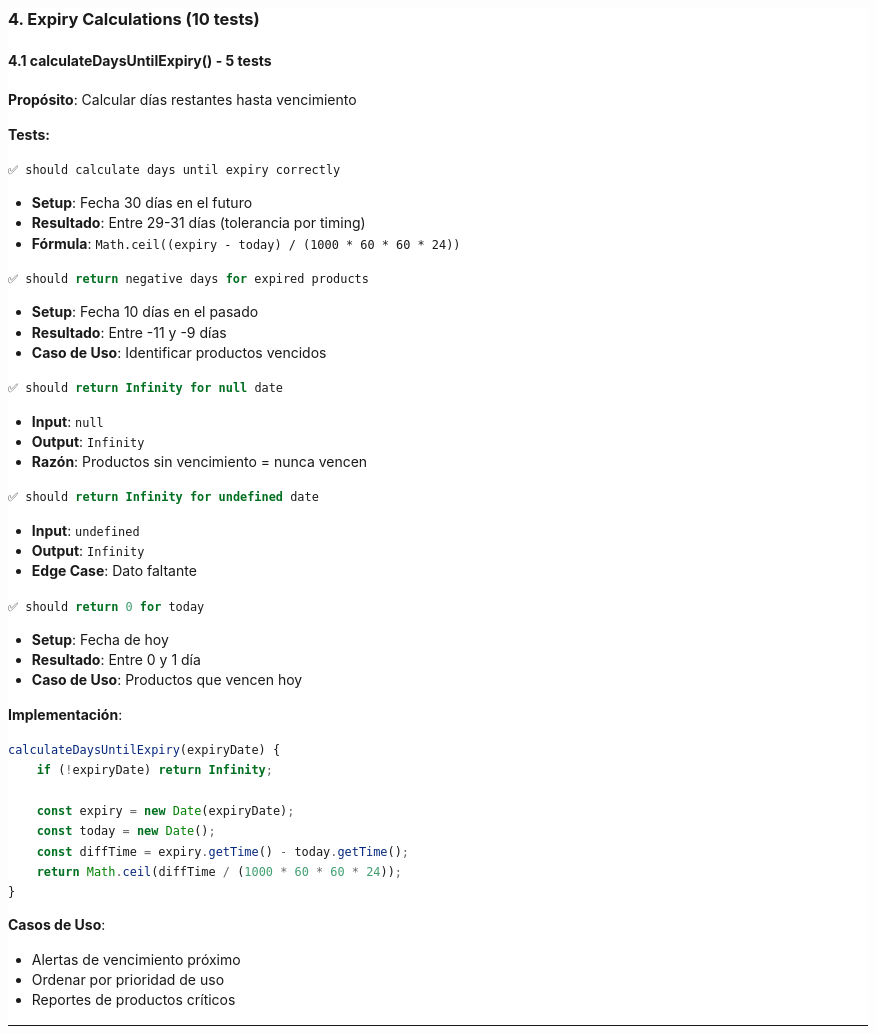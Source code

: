 
### 4. Expiry Calculations (10 tests)

#### 4.1 calculateDaysUntilExpiry() - 5 tests

**Propósito**: Calcular días restantes hasta vencimiento

**Tests:**

```javascript
✅ should calculate days until expiry correctly
```
- **Setup**: Fecha 30 días en el futuro
- **Resultado**: Entre 29-31 días (tolerancia por timing)
- **Fórmula**: `Math.ceil((expiry - today) / (1000 * 60 * 60 * 24))`

```javascript
✅ should return negative days for expired products
```
- **Setup**: Fecha 10 días en el pasado
- **Resultado**: Entre -11 y -9 días
- **Caso de Uso**: Identificar productos vencidos

```javascript
✅ should return Infinity for null date
```
- **Input**: `null`
- **Output**: `Infinity`
- **Razón**: Productos sin vencimiento = nunca vencen

```javascript
✅ should return Infinity for undefined date
```
- **Input**: `undefined`
- **Output**: `Infinity`
- **Edge Case**: Dato faltante

```javascript
✅ should return 0 for today
```
- **Setup**: Fecha de hoy
- **Resultado**: Entre 0 y 1 día
- **Caso de Uso**: Productos que vencen hoy

**Implementación**:
```javascript
calculateDaysUntilExpiry(expiryDate) {
    if (!expiryDate) return Infinity;
    
    const expiry = new Date(expiryDate);
    const today = new Date();
    const diffTime = expiry.getTime() - today.getTime();
    return Math.ceil(diffTime / (1000 * 60 * 60 * 24));
}
```

**Casos de Uso**:
- Alertas de vencimiento próximo
- Ordenar por prioridad de uso
- Reportes de productos críticos

---